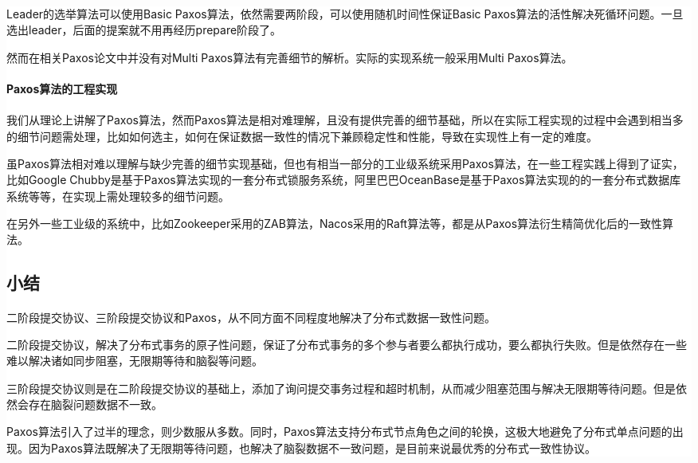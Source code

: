 Leader的选举算法可以使用Basic Paxos算法，依然需要两阶段，可以使用随机时间性保证Basic Paxos算法的活性解决死循环问题。一旦选出leader，后面的提案就不用再经历prepare阶段了。

然而在相关Paxos论文中并没有对Multi Paxos算法有完善细节的解析。实际的实现系统一般采用Multi Paxos算法。



#### Paxos算法的工程实现

我们从理论上讲解了Paxos算法，然而Paxos算法是相对难理解，且没有提供完善的细节基础，所以在实际工程实现的过程中会遇到相当多的细节问题需处理，比如如何选主，如何在保证数据一致性的情况下兼顾稳定性和性能，导致在实现性上有一定的难度。

虽Paxos算法相对难以理解与缺少完善的细节实现基础，但也有相当一部分的工业级系统采用Paxos算法，在一些工程实践上得到了证实，比如Google Chubby是基于Paxos算法实现的一套分布式锁服务系统，阿里巴巴OceanBase是基于Paxos算法实现的的一套分布式数据库系统等等，在实现上需处理较多的细节问题。

在另外一些工业级的系统中，比如Zookeeper采用的ZAB算法，Nacos采用的Raft算法等，都是从Paxos算法衍生精简优化后的一致性算法。



## 小结
二阶段提交协议、三阶段提交协议和Paxos，从不同方面不同程度地解决了分布式数据一致性问题。

二阶段提交协议，解决了分布式事务的原子性问题，保证了分布式事务的多个参与者要么都执行成功，要么都执行失败。但是依然存在一些难以解决诸如同步阻塞，无限期等待和脑裂等问题。

三阶段提交协议则是在二阶段提交协议的基础上，添加了询问提交事务过程和超时机制，从而减少阻塞范围与解决无限期等待问题。但是依然会存在脑裂问题数据不一致。

Paxos算法引入了过半的理念，则少数服从多数。同时，Paxos算法支持分布式节点角色之间的轮换，这极大地避免了分布式单点问题的出现。因为Paxos算法既解决了无限期等待问题，也解决了脑裂数据不一致问题，是目前来说最优秀的分布式一致性协议。

